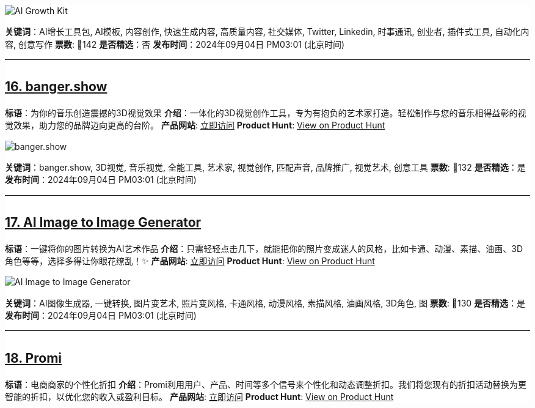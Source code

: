 ![AI Growth Kit](https://ph-files.imgix.net/2963253d-6d0a-4a64-bc66-8645ed598d78.png?auto=format&fit=crop&frame=1&h=512&w=1024)

**关键词**：AI增长工具包, AI模板, 内容创作, 快速生成内容, 高质量内容, 社交媒体, Twitter, Linkedin, 时事通讯, 创业者, 插件式工具, 自动化内容, 创意写作
**票数**: 🔺142
**是否精选**：否
**发布时间**：2024年09月04日 PM03:01 (北京时间)

---

## [16. banger.show](https://www.producthunt.com/posts/banger-show-2?utm_campaign=producthunt-api&utm_medium=api-v2&utm_source=Application%3A+decohack+%28ID%3A+131684%29)
**标语**：为你的音乐创造震撼的3D视觉效果
**介绍**：一体化的3D视觉创作工具，专为有抱负的艺术家打造。轻松制作与您的音乐相得益彰的视觉效果，助力您的品牌迈向更高的台阶。
**产品网站**: [立即访问](https://www.producthunt.com/r/3EKEMSJDWJV6HM?utm_campaign=producthunt-api&utm_medium=api-v2&utm_source=Application%3A+decohack+%28ID%3A+131684%29)
**Product Hunt**: [View on Product Hunt](https://www.producthunt.com/posts/banger-show-2?utm_campaign=producthunt-api&utm_medium=api-v2&utm_source=Application%3A+decohack+%28ID%3A+131684%29)

![banger.show](https://ph-files.imgix.net/2644f537-1784-4933-a8ef-1a8bc2d26ecb.jpeg?auto=format&fit=crop&frame=1&h=512&w=1024)

**关键词**：banger.show, 3D视觉, 音乐视觉, 全能工具, 艺术家, 视觉创作, 匹配声音, 品牌推广, 视觉艺术, 创意工具
**票数**: 🔺132
**是否精选**：是
**发布时间**：2024年09月04日 PM03:01 (北京时间)

---

## [17. AI Image to Image Generator](https://www.producthunt.com/posts/ai-image-to-image-generator?utm_campaign=producthunt-api&utm_medium=api-v2&utm_source=Application%3A+decohack+%28ID%3A+131684%29)
**标语**：一键将你的图片转换为AI艺术作品
**介绍**：只需轻轻点击几下，就能把你的照片变成迷人的风格，比如卡通、动漫、素描、油画、3D角色等等，选择多得让你眼花缭乱！✨
**产品网站**: [立即访问](https://www.producthunt.com/r/J7IUVDPDWTHZX2?utm_campaign=producthunt-api&utm_medium=api-v2&utm_source=Application%3A+decohack+%28ID%3A+131684%29)
**Product Hunt**: [View on Product Hunt](https://www.producthunt.com/posts/ai-image-to-image-generator?utm_campaign=producthunt-api&utm_medium=api-v2&utm_source=Application%3A+decohack+%28ID%3A+131684%29)

![AI Image to Image Generator](https://ph-files.imgix.net/411b49d8-ae84-420d-834f-6a93a8ca7360.png?auto=format&fit=crop&frame=1&h=512&w=1024)

**关键词**：AI图像生成器, 一键转换, 图片变艺术, 照片变风格, 卡通风格, 动漫风格, 素描风格, 油画风格, 3D角色, 图
**票数**: 🔺130
**是否精选**：是
**发布时间**：2024年09月04日 PM03:01 (北京时间)

---

## [18. Promi](https://www.producthunt.com/posts/promi?utm_campaign=producthunt-api&utm_medium=api-v2&utm_source=Application%3A+decohack+%28ID%3A+131684%29)
**标语**：电商商家的个性化折扣
**介绍**：Promi利用用户、产品、时间等多个信号来个性化和动态调整折扣。我们将您现有的折扣活动替换为更智能的折扣，以优化您的收入或盈利目标。
**产品网站**: [立即访问](https://www.producthunt.com/r/EWMNXVAIDC4ZWO?utm_campaign=producthunt-api&utm_medium=api-v2&utm_source=Application%3A+decohack+%28ID%3A+131684%29)
**Product Hunt**: [View on Product Hunt](https://www.producthunt.com/posts/promi?utm_campaign=producthunt-api&utm_medium=api-v2&utm_source=Application%3A+decohack+%28ID%3A+131684%29)
